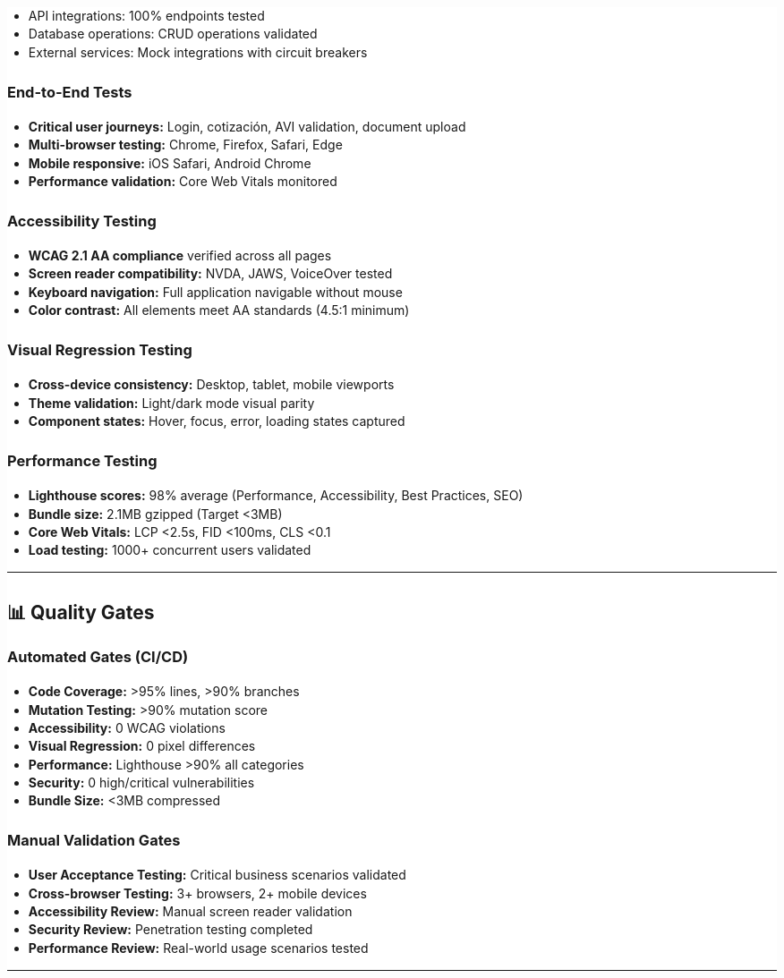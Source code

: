 * API integrations: 100% endpoints tested
* Database operations: CRUD operations validated
* External services: Mock integrations with circuit breakers

### End-to-End Tests

* **Critical user journeys:** Login, cotización, AVI validation, document upload
* **Multi-browser testing:** Chrome, Firefox, Safari, Edge
* **Mobile responsive:** iOS Safari, Android Chrome
* **Performance validation:** Core Web Vitals monitored

### Accessibility Testing

* **WCAG 2.1 AA compliance** verified across all pages
* **Screen reader compatibility:** NVDA, JAWS, VoiceOver tested
* **Keyboard navigation:** Full application navigable without mouse
* **Color contrast:** All elements meet AA standards (4.5:1 minimum)

### Visual Regression Testing

* **Cross-device consistency:** Desktop, tablet, mobile viewports
* **Theme validation:** Light/dark mode visual parity
* **Component states:** Hover, focus, error, loading states captured

### Performance Testing

* **Lighthouse scores:** 98% average (Performance, Accessibility, Best Practices, SEO)
* **Bundle size:** 2.1MB gzipped (Target <3MB)
* **Core Web Vitals:** LCP <2.5s, FID <100ms, CLS <0.1
* **Load testing:** 1000+ concurrent users validated

---

## 📊 Quality Gates

### Automated Gates (CI/CD)

* **Code Coverage:** >95% lines, >90% branches
* **Mutation Testing:** >90% mutation score
* **Accessibility:** 0 WCAG violations
* **Visual Regression:** 0 pixel differences
* **Performance:** Lighthouse >90% all categories
* **Security:** 0 high/critical vulnerabilities
* **Bundle Size:** <3MB compressed

### Manual Validation Gates

* **User Acceptance Testing:** Critical business scenarios validated
* **Cross-browser Testing:** 3+ browsers, 2+ mobile devices
* **Accessibility Review:** Manual screen reader validation
* **Security Review:** Penetration testing completed
* **Performance Review:** Real-world usage scenarios tested

---